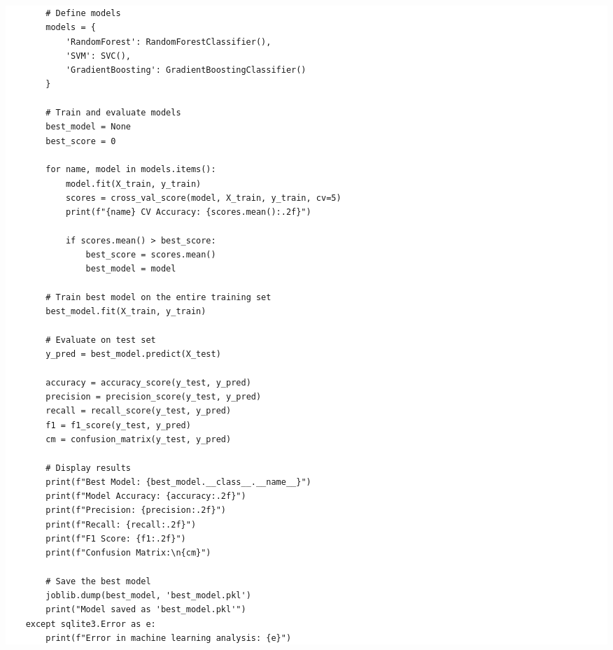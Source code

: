             # Define models
            models = {
                'RandomForest': RandomForestClassifier(),
                'SVM': SVC(),
                'GradientBoosting': GradientBoostingClassifier()
            }

            # Train and evaluate models
            best_model = None
            best_score = 0

            for name, model in models.items():
                model.fit(X_train, y_train)
                scores = cross_val_score(model, X_train, y_train, cv=5)
                print(f"{name} CV Accuracy: {scores.mean():.2f}")

                if scores.mean() > best_score:
                    best_score = scores.mean()
                    best_model = model

            # Train best model on the entire training set
            best_model.fit(X_train, y_train)

            # Evaluate on test set
            y_pred = best_model.predict(X_test)

            accuracy = accuracy_score(y_test, y_pred)
            precision = precision_score(y_test, y_pred)
            recall = recall_score(y_test, y_pred)
            f1 = f1_score(y_test, y_pred)
            cm = confusion_matrix(y_test, y_pred)

            # Display results
            print(f"Best Model: {best_model.__class__.__name__}")
            print(f"Model Accuracy: {accuracy:.2f}")
            print(f"Precision: {precision:.2f}")
            print(f"Recall: {recall:.2f}")
            print(f"F1 Score: {f1:.2f}")
            print(f"Confusion Matrix:\n{cm}")

            # Save the best model
            joblib.dump(best_model, 'best_model.pkl')
            print("Model saved as 'best_model.pkl'")
        except sqlite3.Error as e:
            print(f"Error in machine learning analysis: {e}")
